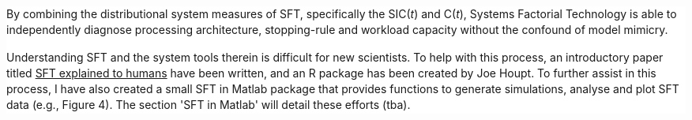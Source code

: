 By combining the distributional system measures of SFT, specifically the SIC(*t*) and C(*t*), Systems Factorial Technology is able to independently diagnose processing architecture, stopping-rule and workload capacity without the confound of model mimicry.

Understanding SFT and the system tools therein is difficult for new scientists. To help with this process, an introductory paper titled [SFT explained to humans](http://www.tqmp.org/RegularArticles/vol12-1/p039/p039.pdf) have been written, and an R package has been created by Joe Houpt. To further assist in this process, I have also created a small SFT in Matlab package that provides functions to generate simulations, analyse and plot SFT data (e.g., Figure 4). The section 'SFT in Matlab' will detail these efforts (tba).



